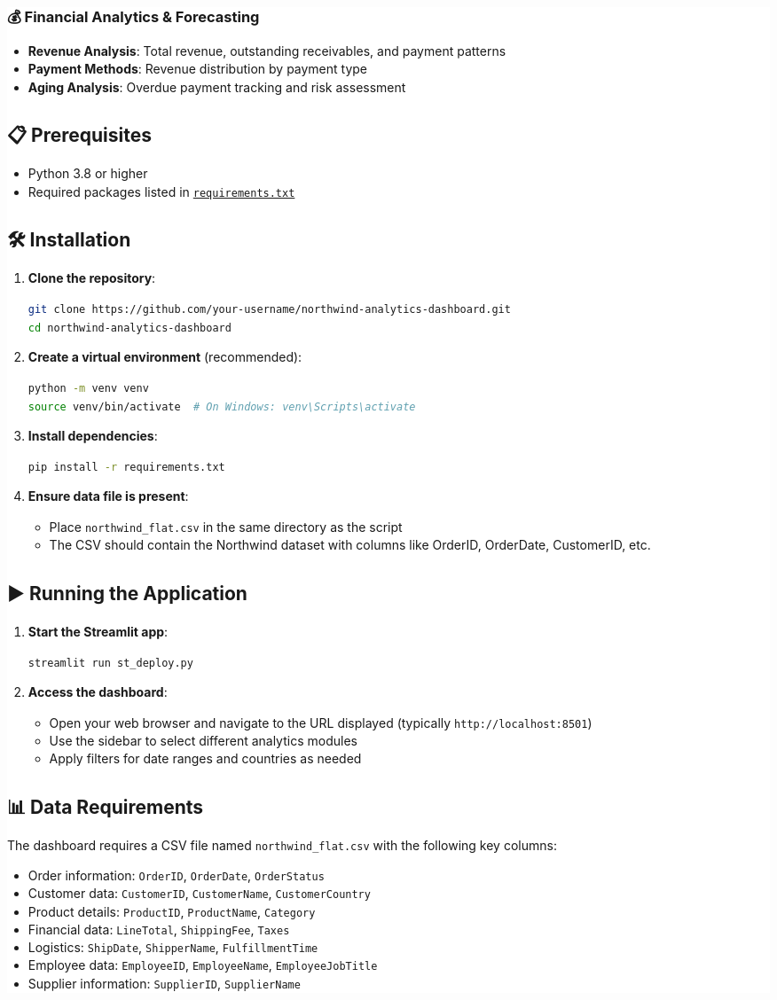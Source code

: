 ### 💰 Financial Analytics & Forecasting
- **Revenue Analysis**: Total revenue, outstanding receivables, and payment patterns
- **Payment Methods**: Revenue distribution by payment type
- **Aging Analysis**: Overdue payment tracking and risk assessment

## 📋 Prerequisites

- Python 3.8 or higher
- Required packages listed in [`requirements.txt`](requirements.txt)

## 🛠️ Installation

1. **Clone the repository**:
   ```bash
   git clone https://github.com/your-username/northwind-analytics-dashboard.git
   cd northwind-analytics-dashboard
   ```

2. **Create a virtual environment** (recommended):
   ```bash
   python -m venv venv
   source venv/bin/activate  # On Windows: venv\Scripts\activate
   ```

3. **Install dependencies**:
   ```bash
   pip install -r requirements.txt
   ```

4. **Ensure data file is present**:
   - Place `northwind_flat.csv` in the same directory as the script
   - The CSV should contain the Northwind dataset with columns like OrderID, OrderDate, CustomerID, etc.

## ▶️ Running the Application

1. **Start the Streamlit app**:
   ```bash
   streamlit run st_deploy.py
   ```

2. **Access the dashboard**:
   - Open your web browser and navigate to the URL displayed (typically `http://localhost:8501`)
   - Use the sidebar to select different analytics modules
   - Apply filters for date ranges and countries as needed

## 📊 Data Requirements

The dashboard requires a CSV file named `northwind_flat.csv` with the following key columns:
- Order information: `OrderID`, `OrderDate`, `OrderStatus`
- Customer data: `CustomerID`, `CustomerName`, `CustomerCountry`
- Product details: `ProductID`, `ProductName`, `Category`
- Financial data: `LineTotal`, `ShippingFee`, `Taxes`
- Logistics: `ShipDate`, `ShipperName`, `FulfillmentTime`
- Employee data: `EmployeeID`, `EmployeeName`, `EmployeeJobTitle`
- Supplier information: `SupplierID`, `SupplierName`
